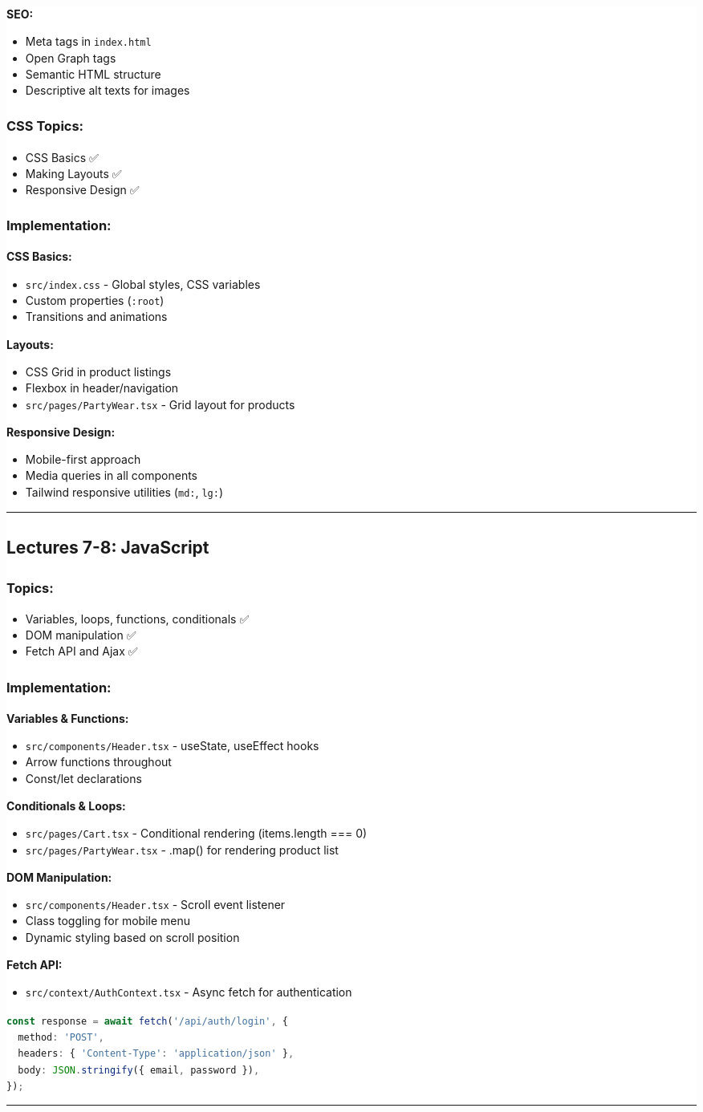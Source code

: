 **SEO:**
- Meta tags in `index.html`
- Open Graph tags
- Semantic HTML structure
- Descriptive alt texts for images

### CSS Topics:
- CSS Basics ✅
- Making Layouts ✅
- Responsive Design ✅

### Implementation:
**CSS Basics:**
- `src/index.css` - Global styles, CSS variables
- Custom properties (`:root`)
- Transitions and animations

**Layouts:**
- CSS Grid in product listings
- Flexbox in header/navigation
- `src/pages/PartyWear.tsx` - Grid layout for products

**Responsive Design:**
- Mobile-first approach
- Media queries in all components
- Tailwind responsive utilities (`md:`, `lg:`)

---

## **Lectures 7-8: JavaScript**

### Topics:
- Variables, loops, functions, conditionals ✅
- DOM manipulation ✅
- Fetch API and Ajax ✅

### Implementation:
**Variables & Functions:**
- `src/components/Header.tsx` - useState, useEffect hooks
- Arrow functions throughout
- Const/let declarations

**Conditionals & Loops:**
- `src/pages/Cart.tsx` - Conditional rendering (items.length === 0)
- `src/pages/PartyWear.tsx` - .map() for rendering product list

**DOM Manipulation:**
- `src/components/Header.tsx` - Scroll event listener
- Class toggling for mobile menu
- Dynamic styling based on scroll position

**Fetch API:**
- `src/context/AuthContext.tsx` - Async fetch for authentication
```typescript
const response = await fetch('/api/auth/login', {
  method: 'POST',
  headers: { 'Content-Type': 'application/json' },
  body: JSON.stringify({ email, password }),
});
```

---